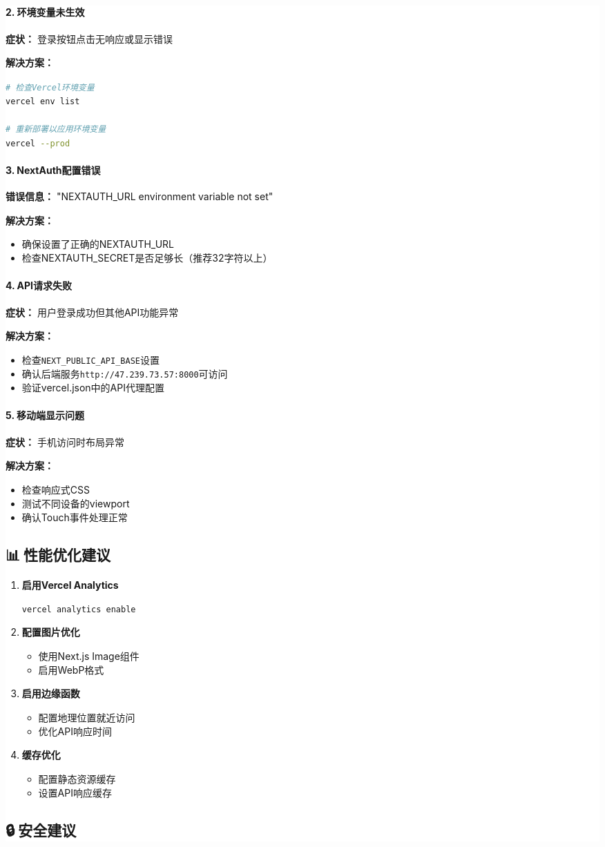 #### 2. 环境变量未生效
**症状：** 登录按钮点击无响应或显示错误

**解决方案：**
```bash
# 检查Vercel环境变量
vercel env list

# 重新部署以应用环境变量
vercel --prod
```

#### 3. NextAuth配置错误
**错误信息：** "NEXTAUTH_URL environment variable not set"

**解决方案：**
- 确保设置了正确的NEXTAUTH_URL
- 检查NEXTAUTH_SECRET是否足够长（推荐32字符以上）

#### 4. API请求失败
**症状：** 用户登录成功但其他API功能异常

**解决方案：**
- 检查`NEXT_PUBLIC_API_BASE`设置
- 确认后端服务`http://47.239.73.57:8000`可访问
- 验证vercel.json中的API代理配置

#### 5. 移动端显示问题
**症状：** 手机访问时布局异常

**解决方案：**
- 检查响应式CSS
- 测试不同设备的viewport
- 确认Touch事件处理正常

## 📊 性能优化建议

1. **启用Vercel Analytics**
   ```bash
   vercel analytics enable
   ```

2. **配置图片优化**
   - 使用Next.js Image组件
   - 启用WebP格式

3. **启用边缘函数**
   - 配置地理位置就近访问
   - 优化API响应时间

4. **缓存优化**
   - 配置静态资源缓存
   - 设置API响应缓存

## 🔒 安全建议
